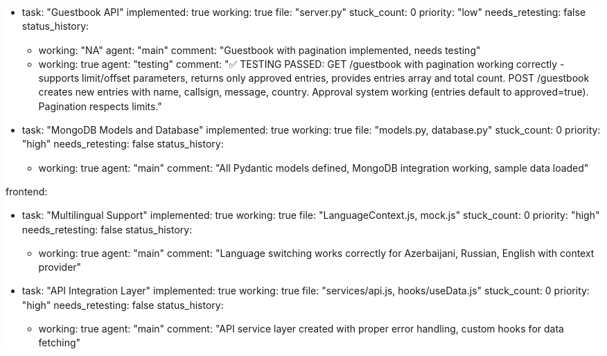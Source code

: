   - task: "Guestbook API"
    implemented: true
    working: true
    file: "server.py"
    stuck_count: 0
    priority: "low"
    needs_retesting: false
    status_history:
      - working: "NA"
        agent: "main"
        comment: "Guestbook with pagination implemented, needs testing"
      - working: true
        agent: "testing"
        comment: "✅ TESTING PASSED: GET /guestbook with pagination working correctly - supports limit/offset parameters, returns only approved entries, provides entries array and total count. POST /guestbook creates new entries with name, callsign, message, country. Approval system working (entries default to approved=true). Pagination respects limits."

  - task: "MongoDB Models and Database"
    implemented: true
    working: true
    file: "models.py, database.py"
    stuck_count: 0
    priority: "high"
    needs_retesting: false
    status_history:
      - working: true
        agent: "main"
        comment: "All Pydantic models defined, MongoDB integration working, sample data loaded"

frontend:
  - task: "Multilingual Support"
    implemented: true
    working: true
    file: "LanguageContext.js, mock.js"
    stuck_count: 0
    priority: "high"
    needs_retesting: false
    status_history:
      - working: true
        agent: "main"
        comment: "Language switching works correctly for Azerbaijani, Russian, English with context provider"

  - task: "API Integration Layer"
    implemented: true
    working: true
    file: "services/api.js, hooks/useData.js"
    stuck_count: 0
    priority: "high"
    needs_retesting: false
    status_history:
      - working: true
        agent: "main"
        comment: "API service layer created with proper error handling, custom hooks for data fetching"
